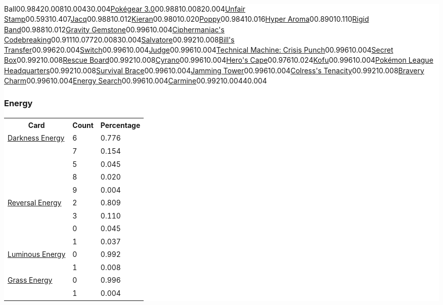 Ball</a></td><td>0</td><td>0.984</td></tr><tr><td>2</td><td>0.008</td></tr><tr><td>1</td><td>0.004</td></tr><tr><td>3</td><td>0.004</td></tr><tr><td rowspan='3'><a href='https://limitlesstcg.com/cards/SVI/186'>Pokégear 3.0</a></td><td>0</td><td>0.988</td></tr><tr><td>1</td><td>0.008</td></tr><tr><td>2</td><td>0.004</td></tr><tr><td rowspan='2'><a href='https://limitlesstcg.com/cards/TWM/165'>Unfair Stamp</a></td><td>0</td><td>0.593</td></tr><tr><td>1</td><td>0.407</td></tr><tr><td rowspan='2'><a href='https://limitlesstcg.com/cards/SVI/175'>Jacq</a></td><td>0</td><td>0.988</td></tr><tr><td>1</td><td>0.012</td></tr><tr><td rowspan='2'><a href='https://limitlesstcg.com/cards/TWM/154'>Kieran</a></td><td>0</td><td>0.980</td></tr><tr><td>1</td><td>0.020</td></tr><tr><td rowspan='2'><a href='https://limitlesstcg.com/cards/OBF/193'>Poppy</a></td><td>0</td><td>0.984</td></tr><tr><td>1</td><td>0.016</td></tr><tr><td rowspan='2'><a href='https://limitlesstcg.com/cards/TWM/152'>Hyper Aroma</a></td><td>0</td><td>0.890</td></tr><tr><td>1</td><td>0.110</td></tr><tr><td rowspan='2'><a href='https://limitlesstcg.com/cards/MEW/165'>Rigid Band</a></td><td>0</td><td>0.988</td></tr><tr><td>1</td><td>0.012</td></tr><tr><td rowspan='2'><a href='https://limitlesstcg.com/cards/SCR/137'>Gravity Gemstone</a></td><td>0</td><td>0.996</td></tr><tr><td>1</td><td>0.004</td></tr><tr><td rowspan='4'><a href='https://limitlesstcg.com/cards/TEF/145'>Ciphermaniac's Codebreaking</a></td><td>0</td><td>0.911</td></tr><tr><td>1</td><td>0.077</td></tr><tr><td>2</td><td>0.008</td></tr><tr><td>3</td><td>0.004</td></tr><tr><td rowspan='2'><a href='https://limitlesstcg.com/cards/TEF/160'>Salvatore</a></td><td>0</td><td>0.992</td></tr><tr><td>1</td><td>0.008</td></tr><tr><td rowspan='2'><a href='https://limitlesstcg.com/cards/MEW/156'>Bill's Transfer</a></td><td>0</td><td>0.996</td></tr><tr><td>2</td><td>0.004</td></tr><tr><td rowspan='2'><a href='https://limitlesstcg.com/cards/SVI/194'>Switch</a></td><td>0</td><td>0.996</td></tr><tr><td>1</td><td>0.004</td></tr><tr><td rowspan='2'><a href='https://limitlesstcg.com/cards/SVI/176'>Judge</a></td><td>0</td><td>0.996</td></tr><tr><td>1</td><td>0.004</td></tr><tr><td rowspan='2'><a href='https://limitlesstcg.com/cards/PAF/90'>Technical Machine: Crisis Punch</a></td><td>0</td><td>0.996</td></tr><tr><td>1</td><td>0.004</td></tr><tr><td rowspan='2'><a href='https://limitlesstcg.com/cards/TWM/163'>Secret Box</a></td><td>0</td><td>0.992</td></tr><tr><td>1</td><td>0.008</td></tr><tr><td rowspan='2'><a href='https://limitlesstcg.com/cards/TEF/159'>Rescue Board</a></td><td>0</td><td>0.992</td></tr><tr><td>1</td><td>0.008</td></tr><tr><td rowspan='2'><a href='https://limitlesstcg.com/cards/SSP/170'>Cyrano</a></td><td>0</td><td>0.996</td></tr><tr><td>1</td><td>0.004</td></tr><tr><td rowspan='2'><a href='https://limitlesstcg.com/cards/TEF/152'>Hero's Cape</a></td><td>0</td><td>0.976</td></tr><tr><td>1</td><td>0.024</td></tr><tr><td rowspan='2'><a href='https://limitlesstcg.com/cards/SCR/138'>Kofu</a></td><td>0</td><td>0.996</td></tr><tr><td>1</td><td>0.004</td></tr><tr><td rowspan='2'><a href='https://limitlesstcg.com/cards/OBF/192'>Pokémon League Headquarters</a></td><td>0</td><td>0.992</td></tr><tr><td>1</td><td>0.008</td></tr><tr><td rowspan='2'><a href='https://limitlesstcg.com/cards/TWM/164'>Survival Brace</a></td><td>0</td><td>0.996</td></tr><tr><td>1</td><td>0.004</td></tr><tr><td rowspan='2'><a href='https://limitlesstcg.com/cards/TWM/153'>Jamming Tower</a></td><td>0</td><td>0.996</td></tr><tr><td>1</td><td>0.004</td></tr><tr><td rowspan='2'><a href='https://limitlesstcg.com/cards/SFA/57'>Colress's Tenacity</a></td><td>0</td><td>0.992</td></tr><tr><td>1</td><td>0.008</td></tr><tr><td rowspan='2'><a href='https://limitlesstcg.com/cards/PAL/173'>Bravery Charm</a></td><td>0</td><td>0.996</td></tr><tr><td>1</td><td>0.004</td></tr><tr><td rowspan='2'><a href='https://limitlesstcg.com/cards/SVI/172'>Energy Search</a></td><td>0</td><td>0.996</td></tr><tr><td>1</td><td>0.004</td></tr><tr><td rowspan='3'><a href='https://limitlesstcg.com/cards/TWM/145'>Carmine</a></td><td>0</td><td>0.992</td></tr><tr><td>1</td><td>0.004</td></tr><tr><td>4</td><td>0.004</td></tr></table>
</div><div style='flex: 1; margin-right: 10px;'><h3>Energy</h3><table><tr><th>Card</th><th>Count</th><th>Percentage</th></tr><tr><td rowspan='5'><a href='https://limitlesstcg.com/cards/SVE/15'>Darkness Energy</a></td><td>6</td><td>0.776</td></tr><tr><td>7</td><td>0.154</td></tr><tr><td>5</td><td>0.045</td></tr><tr><td>8</td><td>0.020</td></tr><tr><td>9</td><td>0.004</td></tr><tr><td rowspan='4'><a href='https://limitlesstcg.com/cards/PAL/192'>Reversal Energy</a></td><td>2</td><td>0.809</td></tr><tr><td>3</td><td>0.110</td></tr><tr><td>0</td><td>0.045</td></tr><tr><td>1</td><td>0.037</td></tr><tr><td rowspan='2'><a href='https://limitlesstcg.com/cards/PAL/191'>Luminous Energy</a></td><td>0</td><td>0.992</td></tr><tr><td>1</td><td>0.008</td></tr><tr><td rowspan='2'><a href='https://limitlesstcg.com/cards/SVE/9'>Grass Energy</a></td><td>0</td><td>0.996</td></tr><tr><td>1</td><td>0.004</td></tr></table>
</div></div>
